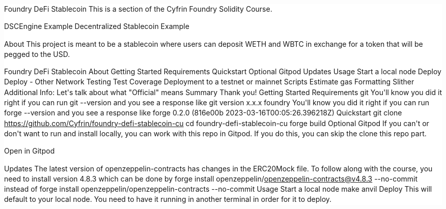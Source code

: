 Foundry DeFi Stablecoin
This is a section of the Cyfrin Foundry Solidity Course.

DSCEngine Example Decentralized Stablecoin Example

About
This project is meant to be a stablecoin where users can deposit WETH and WBTC in exchange for a token that will be pegged to the USD.

Foundry DeFi Stablecoin
About
Getting Started
Requirements
Quickstart
Optional Gitpod
Updates
Usage
Start a local node
Deploy
Deploy - Other Network
Testing
Test Coverage
Deployment to a testnet or mainnet
Scripts
Estimate gas
Formatting
Slither
Additional Info:
Let's talk about what "Official" means
Summary
Thank you!
Getting Started
Requirements
git
You'll know you did it right if you can run git --version and you see a response like git version x.x.x
foundry
You'll know you did it right if you can run forge --version and you see a response like forge 0.2.0 (816e00b 2023-03-16T00:05:26.396218Z)
Quickstart
git clone https://github.com/Cyfrin/foundry-defi-stablecoin-cu
cd foundry-defi-stablecoin-cu
forge build
Optional Gitpod
If you can't or don't want to run and install locally, you can work with this repo in Gitpod. If you do this, you can skip the clone this repo part.

Open in Gitpod

Updates
The latest version of openzeppelin-contracts has changes in the ERC20Mock file. To follow along with the course, you need to install version 4.8.3 which can be done by forge install openzeppelin/openzeppelin-contracts@v4.8.3 --no-commit instead of forge install openzeppelin/openzeppelin-contracts --no-commit
Usage
Start a local node
make anvil
Deploy
This will default to your local node. You need to have it running in another terminal in order for it to deploy.
